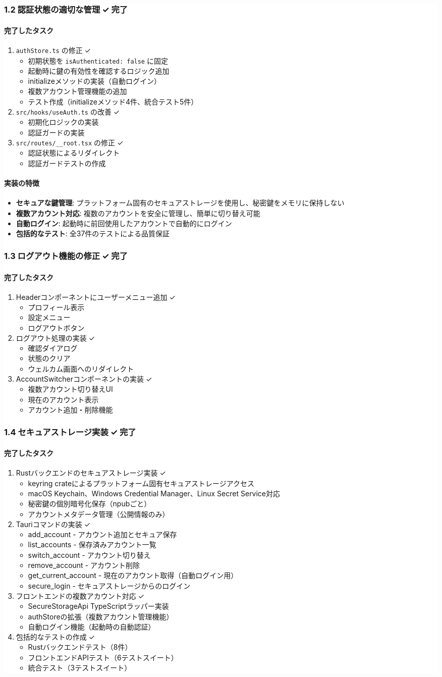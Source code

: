 ### 1.2 認証状態の適切な管理 ✓ 完了

#### 完了したタスク
1. `authStore.ts` の修正 ✓
   - 初期状態を `isAuthenticated: false` に固定
   - 起動時に鍵の有効性を確認するロジック追加
   - initializeメソッドの実装（自動ログイン）
   - 複数アカウント管理機能の追加
   - テスト作成（initializeメソッド4件、統合テスト5件）
2. `src/hooks/useAuth.ts` の改善 ✓
   - 初期化ロジックの実装
   - 認証ガードの実装
3. `src/routes/__root.tsx` の修正 ✓
   - 認証状態によるリダイレクト
   - 認証ガードテストの作成

#### 実装の特徴
- **セキュアな鍵管理**: プラットフォーム固有のセキュアストレージを使用し、秘密鍵をメモリに保持しない
- **複数アカウント対応**: 複数のアカウントを安全に管理し、簡単に切り替え可能
- **自動ログイン**: 起動時に前回使用したアカウントで自動的にログイン
- **包括的なテスト**: 全37件のテストによる品質保証

### 1.3 ログアウト機能の修正 ✓ 完了

#### 完了したタスク
1. Headerコンポーネントにユーザーメニュー追加 ✓
   - プロフィール表示
   - 設定メニュー
   - ログアウトボタン
2. ログアウト処理の実装 ✓
   - 確認ダイアログ
   - 状態のクリア
   - ウェルカム画面へのリダイレクト
3. AccountSwitcherコンポーネントの実装 ✓
   - 複数アカウント切り替えUI
   - 現在のアカウント表示
   - アカウント追加・削除機能

### 1.4 セキュアストレージ実装 ✓ 完了

#### 完了したタスク
1. Rustバックエンドのセキュアストレージ実装 ✓
   - keyring crateによるプラットフォーム固有セキュアストレージアクセス
   - macOS Keychain、Windows Credential Manager、Linux Secret Service対応
   - 秘密鍵の個別暗号化保存（npubごと）
   - アカウントメタデータ管理（公開情報のみ）
2. Tauriコマンドの実装 ✓
   - add_account - アカウント追加とセキュア保存
   - list_accounts - 保存済みアカウント一覧
   - switch_account - アカウント切り替え
   - remove_account - アカウント削除
   - get_current_account - 現在のアカウント取得（自動ログイン用）
   - secure_login - セキュアストレージからのログイン
3. フロントエンドの複数アカウント対応 ✓
   - SecureStorageApi TypeScriptラッパー実装
   - authStoreの拡張（複数アカウント管理機能）
   - 自動ログイン機能（起動時の自動認証）
4. 包括的なテストの作成 ✓
   - Rustバックエンドテスト（8件）
   - フロントエンドAPIテスト（6テストスイート）
   - 統合テスト（3テストスイート）
